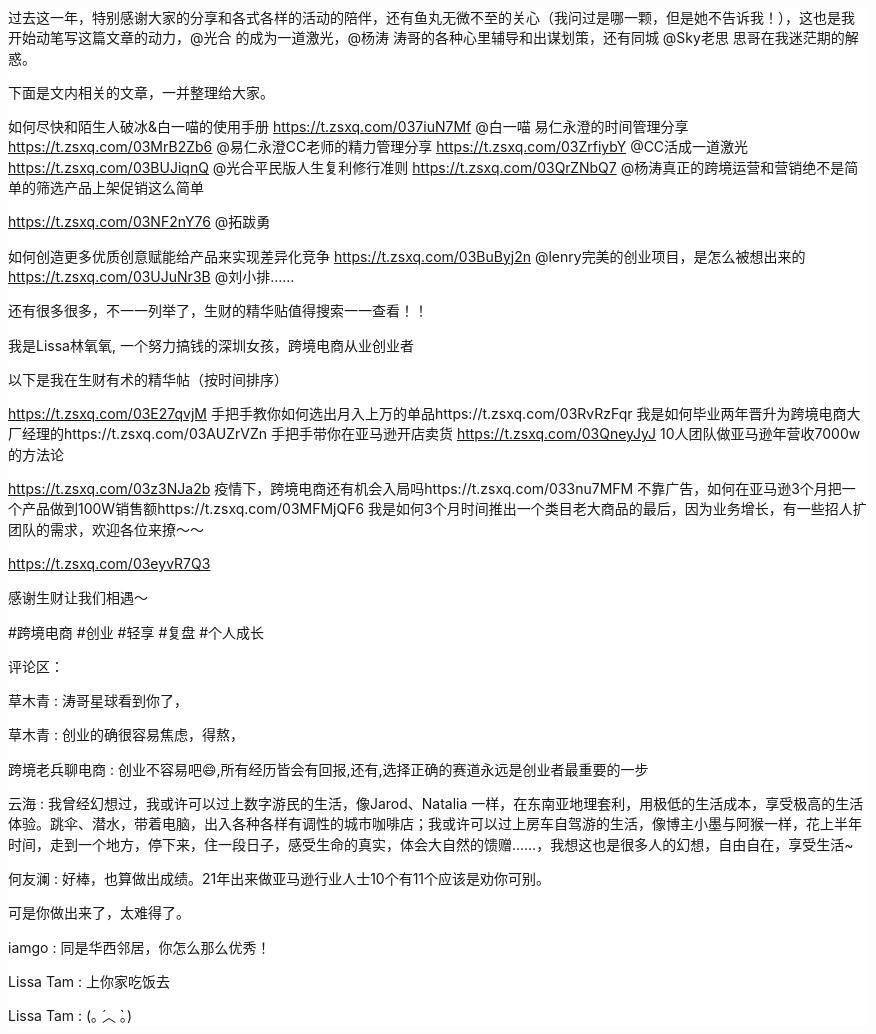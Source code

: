 
过去这一年，特别感谢大家的分享和各式各样的活动的陪伴，还有鱼丸无微不至的关心（我问过是哪一颗，但是她不告诉我！），这也是我开始动笔写这篇文章的动力，@光合  的成为一道激光，@杨涛  涛哥的各种心里辅导和出谋划策，还有同城 @Sky老思  思哥在我迷茫期的解惑。

下面是文内相关的文章，一并整理给大家。

如何尽快和陌生人破冰&白一喵的使用手册  https://t.zsxq.com/037iuN7Mf @白一喵  易仁永澄的时间管理分享  https://t.zsxq.com/03MrB2Zb6 @易仁永澄CC老师的精力管理分享  https://t.zsxq.com/03ZrfiybY @CC活成一道激光  https://t.zsxq.com/03BUJiqnQ @光合平民版人生复利修行准则  https://t.zsxq.com/03QrZNbQ7 @杨涛真正的跨境运营和营销绝不是简单的筛选产品上架促销这么简单

https://t.zsxq.com/03NF2nY76 @拓跋勇

如何创造更多优质创意赋能给产品来实现差异化竞争  https://t.zsxq.com/03BuByj2n @lenry完美的创业项目，是怎么被想出来的  https://t.zsxq.com/03UJuNr3B @刘小排……

还有很多很多，不一一列举了，生财的精华贴值得搜索一一查看！！

我是Lissa林氧氧, 一个努力搞钱的深圳女孩，跨境电商从业创业者

以下是我在生财有术的精华帖（按时间排序）

https://t.zsxq.com/03E27qvjM  手把手教你如何选出月入上万的单品https://t.zsxq.com/03RvRzFqr  我是如何毕业两年晋升为跨境电商大厂经理的https://t.zsxq.com/03AUZrVZn  手把手带你在亚马逊开店卖货  https://t.zsxq.com/03QneyJyJ 10人团队做亚马逊年营收7000w的方法论 

 

https://t.zsxq.com/03z3NJa2b  疫情下，跨境电商还有机会入局吗https://t.zsxq.com/033nu7MFM  不靠广告，如何在亚马逊3个月把一个产品做到100W销售额https://t.zsxq.com/03MFMjQF6  我是如何3个月时间推出一个类目老大商品的最后，因为业务增长，有一些招人扩团队的需求，欢迎各位来撩～～

https://t.zsxq.com/03eyvR7Q3

感谢生财让我们相遇～

#跨境电商 #创业 #轻享 #复盘 #个人成长

评论区：

草木青 : 涛哥星球看到你了，

草木青 : 创业的确很容易焦虑，得熬，

跨境老兵聊电商 : 创业不容易吧😄,所有经历皆会有回报,还有,选择正确的赛道永远是创业者最重要的一步

云海 : 我曾经幻想过，我或许可以过上数字游民的生活，像Jarod、Natalia 一样，在东南亚地理套利，用极低的生活成本，享受极高的生活体验。跳伞、潜水，带着电脑，出入各种各样有调性的城市咖啡店；我或许可以过上房车自驾游的生活，像博主小墨与阿猴一样，花上半年时间，走到一个地方，停下来，住一段日子，感受生命的真实，体会大自然的馈赠……，我想这也是很多人的幻想，自由自在，享受生活~

何友澜 : 好棒，也算做出成绩。21年出来做亚马逊行业人士10个有11个应该是劝你可别。

可是你做出来了，太难得了。

iamgo : 同是华西邻居，你怎么那么优秀！

 

 

Lissa Tam : 上你家吃饭去

Lissa Tam : (｡ ́︿ ̀｡)
